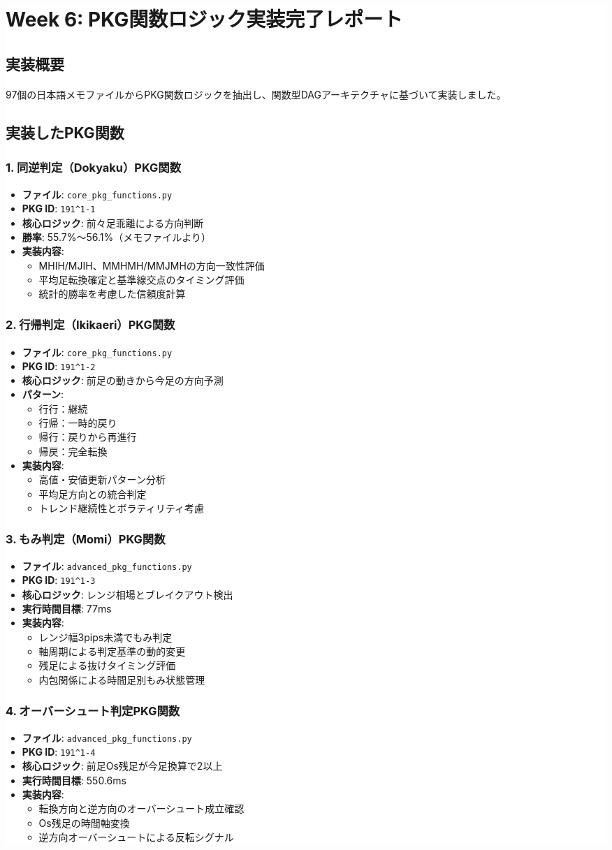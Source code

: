 # Week 6: PKG関数ロジック実装完了レポート

## 実装概要

97個の日本語メモファイルからPKG関数ロジックを抽出し、関数型DAGアーキテクチャに基づいて実装しました。

## 実装したPKG関数

### 1. 同逆判定（Dokyaku）PKG関数
- **ファイル**: `core_pkg_functions.py`
- **PKG ID**: `191^1-1`
- **核心ロジック**: 前々足乖離による方向判断
- **勝率**: 55.7%～56.1%（メモファイルより）
- **実装内容**:
  - MHIH/MJIH、MMHMH/MMJMHの方向一致性評価
  - 平均足転換確定と基準線交点のタイミング評価
  - 統計的勝率を考慮した信頼度計算

### 2. 行帰判定（Ikikaeri）PKG関数
- **ファイル**: `core_pkg_functions.py`
- **PKG ID**: `191^1-2`
- **核心ロジック**: 前足の動きから今足の方向予測
- **パターン**:
  - 行行：継続
  - 行帰：一時的戻り
  - 帰行：戻りから再進行
  - 帰戻：完全転換
- **実装内容**:
  - 高値・安値更新パターン分析
  - 平均足方向との統合判定
  - トレンド継続性とボラティリティ考慮

### 3. もみ判定（Momi）PKG関数
- **ファイル**: `advanced_pkg_functions.py`
- **PKG ID**: `191^1-3`
- **核心ロジック**: レンジ相場とブレイクアウト検出
- **実行時間目標**: 77ms
- **実装内容**:
  - レンジ幅3pips未満でもみ判定
  - 軸周期による判定基準の動的変更
  - 残足による抜けタイミング評価
  - 内包関係による時間足別もみ状態管理

### 4. オーバーシュート判定PKG関数
- **ファイル**: `advanced_pkg_functions.py`
- **PKG ID**: `191^1-4`
- **核心ロジック**: 前足Os残足が今足換算で2以上
- **実行時間目標**: 550.6ms
- **実装内容**:
  - 転換方向と逆方向のオーバーシュート成立確認
  - Os残足の時間軸変換
  - 逆方向オーバーシュートによる反転シグナル
